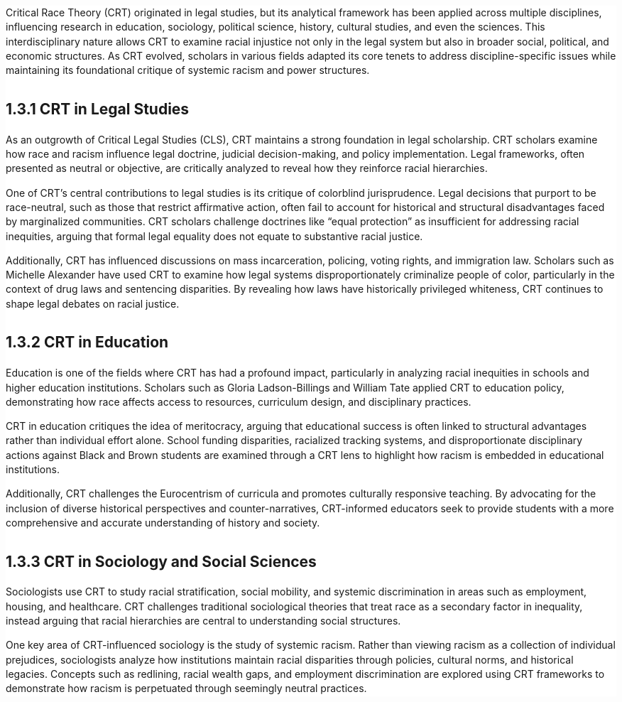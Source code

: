 Critical Race Theory (CRT) originated in legal studies, but its analytical framework has been applied across multiple disciplines, influencing research in education, sociology, political science, history, cultural studies, and even the sciences. This interdisciplinary nature allows CRT to examine racial injustice not only in the legal system but also in broader social, political, and economic structures. As CRT evolved, scholars in various fields adapted its core tenets to address discipline-specific issues while maintaining its foundational critique of systemic racism and power structures.

## **1.3.1 CRT in Legal Studies**  

As an outgrowth of Critical Legal Studies (CLS), CRT maintains a strong foundation in legal scholarship. CRT scholars examine how race and racism influence legal doctrine, judicial decision-making, and policy implementation. Legal frameworks, often presented as neutral or objective, are critically analyzed to reveal how they reinforce racial hierarchies.  

One of CRT’s central contributions to legal studies is its critique of colorblind jurisprudence. Legal decisions that purport to be race-neutral, such as those that restrict affirmative action, often fail to account for historical and structural disadvantages faced by marginalized communities. CRT scholars challenge doctrines like “equal protection” as insufficient for addressing racial inequities, arguing that formal legal equality does not equate to substantive racial justice.  

Additionally, CRT has influenced discussions on mass incarceration, policing, voting rights, and immigration law. Scholars such as Michelle Alexander have used CRT to examine how legal systems disproportionately criminalize people of color, particularly in the context of drug laws and sentencing disparities. By revealing how laws have historically privileged whiteness, CRT continues to shape legal debates on racial justice.

## **1.3.2 CRT in Education**  

Education is one of the fields where CRT has had a profound impact, particularly in analyzing racial inequities in schools and higher education institutions. Scholars such as Gloria Ladson-Billings and William Tate applied CRT to education policy, demonstrating how race affects access to resources, curriculum design, and disciplinary practices.  

CRT in education critiques the idea of meritocracy, arguing that educational success is often linked to structural advantages rather than individual effort alone. School funding disparities, racialized tracking systems, and disproportionate disciplinary actions against Black and Brown students are examined through a CRT lens to highlight how racism is embedded in educational institutions.  

Additionally, CRT challenges the Eurocentrism of curricula and promotes culturally responsive teaching. By advocating for the inclusion of diverse historical perspectives and counter-narratives, CRT-informed educators seek to provide students with a more comprehensive and accurate understanding of history and society.

## **1.3.3 CRT in Sociology and Social Sciences**  

Sociologists use CRT to study racial stratification, social mobility, and systemic discrimination in areas such as employment, housing, and healthcare. CRT challenges traditional sociological theories that treat race as a secondary factor in inequality, instead arguing that racial hierarchies are central to understanding social structures.  

One key area of CRT-influenced sociology is the study of systemic racism. Rather than viewing racism as a collection of individual prejudices, sociologists analyze how institutions maintain racial disparities through policies, cultural norms, and historical legacies. Concepts such as redlining, racial wealth gaps, and employment discrimination are explored using CRT frameworks to demonstrate how racism is perpetuated through seemingly neutral practices.  
